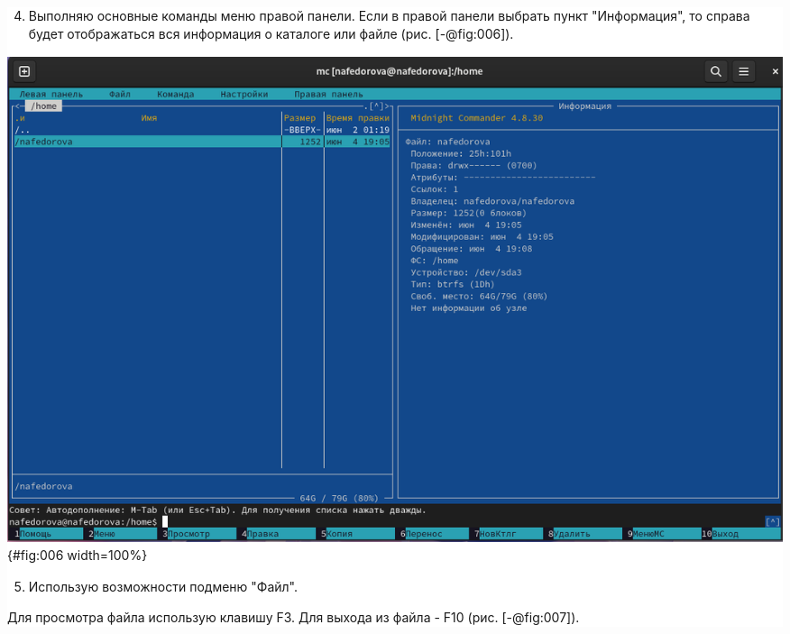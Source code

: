 4. Выполняю основные команды меню правой панели. Если в правой панели выбрать пункт "Информация", то справа будет отображаться вся информация о каталоге или файле (рис. [-@fig:006]).
    
![Информация на правой панеле](image/l7-6.png ){#fig:006 width=100%}

5. Использую возможности подменю "Файл".

Для просмотра файла использую клавишу F3. Для выхода из файла - F10 (рис. [-@fig:007]).
    